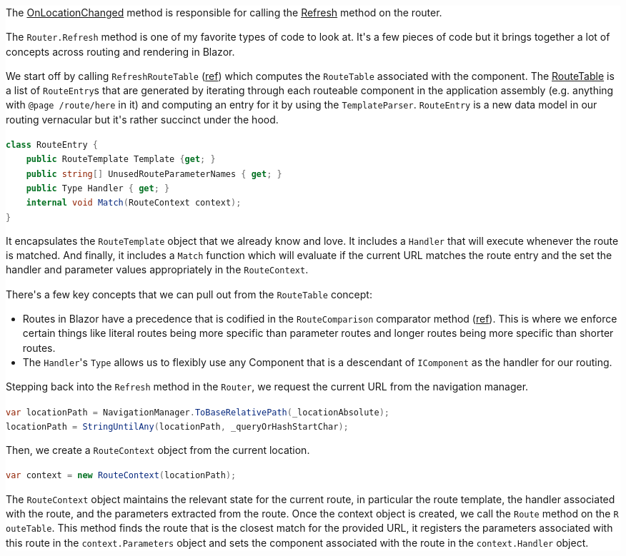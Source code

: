 The [OnLocationChanged](https://github.com/dotnet/aspnetcore/blob/648c15dbe90fb8c113f7c6b4adeb40d9e10494f6/src/Components/Components/src/Routing/Router.cs#L156) method is responsible for calling the [Refresh](https://github.com/dotnet/aspnetcore/blob/648c15dbe90fb8c113f7c6b4adeb40d9e10494f6/src/Components/Components/src/Routing/Router.cs#L115) method on the router.

The `Router.Refresh` method is one of my favorite types of code to look at. It's a few pieces of code but it brings together a lot of concepts across routing and rendering in Blazor.

We start off by calling `RefreshRouteTable` ([ref](https://github.com/dotnet/aspnetcore/blob/593005230fc9900564a74e38112bfb1133932679/src/Components/Components/src/Routing/Router.cs#L167)) which computes the `RouteTable` associated with the component. The [RouteTable](https://github.com/dotnet/aspnetcore/blob/593005230fc9900564a74e38112bfb1133932679/src/Components/Components/src/Routing/RouteTable.cs) is a list of `RouteEntry`s that are generated by iterating through each routeable component in the application assembly (e.g. anything with `@page /route/here` in it) and computing an entry for it by using the `TemplateParser`. `RouteEntry` is a new data model in our routing vernacular but it's rather succinct under the hood.

```cs
class RouteEntry {
    public RouteTemplate Template {get; }
    public string[] UnusedRouteParameterNames { get; }
    public Type Handler { get; }
    internal void Match(RouteContext context);
}
```

It encapsulates the `RouteTemplate` object that we already know and love. It includes a `Handler` that will execute whenever the route is matched. And finally, it includes a `Match` function which will evaluate if the current URL matches the route entry and the set the handler and parameter values appropriately in the `RouteContext`.

There's a few key concepts that we can pull out from the `RouteTable` concept:

* Routes in Blazor have a precedence that is codified in the `RouteComparison` comparator method ([ref](https://github.com/dotnet/aspnetcore/blob/593005230fc9900564a74e38112bfb1133932679/src/Components/Components/src/Routing/RouteTableFactory.cs#L115)). This is where we enforce certain things like literal routes being more specific than parameter routes and longer routes being more specific than shorter routes.
* The `Handler`'s `Type` allows us to flexibly use any Component that is a descendant of `IComponent` as the handler for our routing.


Stepping back into the `Refresh` method in the `Router`, we request the current URL from the navigation manager.

```csharp
var locationPath = NavigationManager.ToBaseRelativePath(_locationAbsolute);
locationPath = StringUntilAny(locationPath, _queryOrHashStartChar);
```

Then, we create a `RouteContext` object from the current location.

```csharp
var context = new RouteContext(locationPath);
```

The `RouteContext` object maintains the relevant state for the current route, in particular the route template, the handler associated with the route, and the parameters extracted from the route. Once the context object is created, we call the `Route` method on the `RouteTable`. This method finds the route that is the closest match for the provided URL, it registers the parameters associated with this route in the `context.Parameters` object and sets the component associated with the route in the `context.Handler` object.
